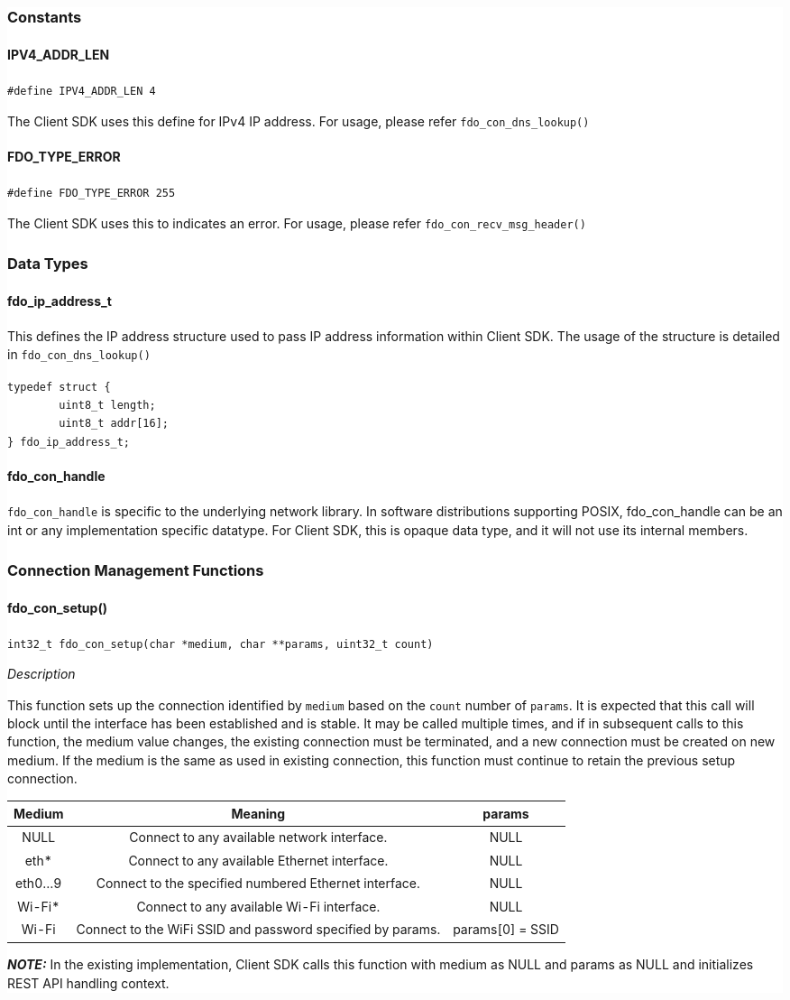 ### Constants

#### IPV4_ADDR_LEN
`#define IPV4_ADDR_LEN 4`

The Client SDK uses this define for IPv4 IP address. For usage, please refer `fdo_con_dns_lookup()`
#### FDO_TYPE_ERROR
`#define FDO_TYPE_ERROR 255`

The Client SDK uses this to indicates an error. For usage, please refer `fdo_con_recv_msg_header()`

### Data Types

#### fdo_ip_address_t
This defines the IP address structure used to pass IP address information within Client SDK. The usage of the structure is detailed in `fdo_con_dns_lookup()`

```
typedef struct {
        uint8_t length;
        uint8_t addr[16];
} fdo_ip_address_t;
```
#### fdo_con_handle
`fdo_con_handle` is specific to the underlying network library. In software distributions supporting POSIX, fdo_con_handle can be an int or any implementation specific datatype. For Client SDK, this is opaque data type, and it will not use its internal members.

### Connection Management Functions

#### fdo_con_setup()
```
int32_t fdo_con_setup(char *medium, char **params, uint32_t count)
```
*Description*

This function sets up the connection identified by `medium` based on the `count` number of `params`. It is expected that this call will block until the interface has been established and is stable. It may be called multiple times, and if in subsequent calls to this function, the medium value changes, the existing connection must be terminated, and a new connection must be created on new medium. If the medium is the same as used in existing connection, this function must continue to retain the previous setup connection.

**Medium**|**Meaning**|**params**
:-----:|:-----:|:-----:
NULL|Connect to any available network interface.|NULL
eth*|Connect to any available Ethernet interface.|NULL
eth0…9|Connect to the specified numbered Ethernet interface.|NULL
Wi-Fi*|Connect to any available Wi-Fi interface.|NULL
Wi-Fi|Connect to the WiFi SSID and password specified by params. |params[0] = SSID

***NOTE:*** In the existing implementation, Client SDK calls this function with medium as NULL and params as NULL and initializes REST API handling context.
